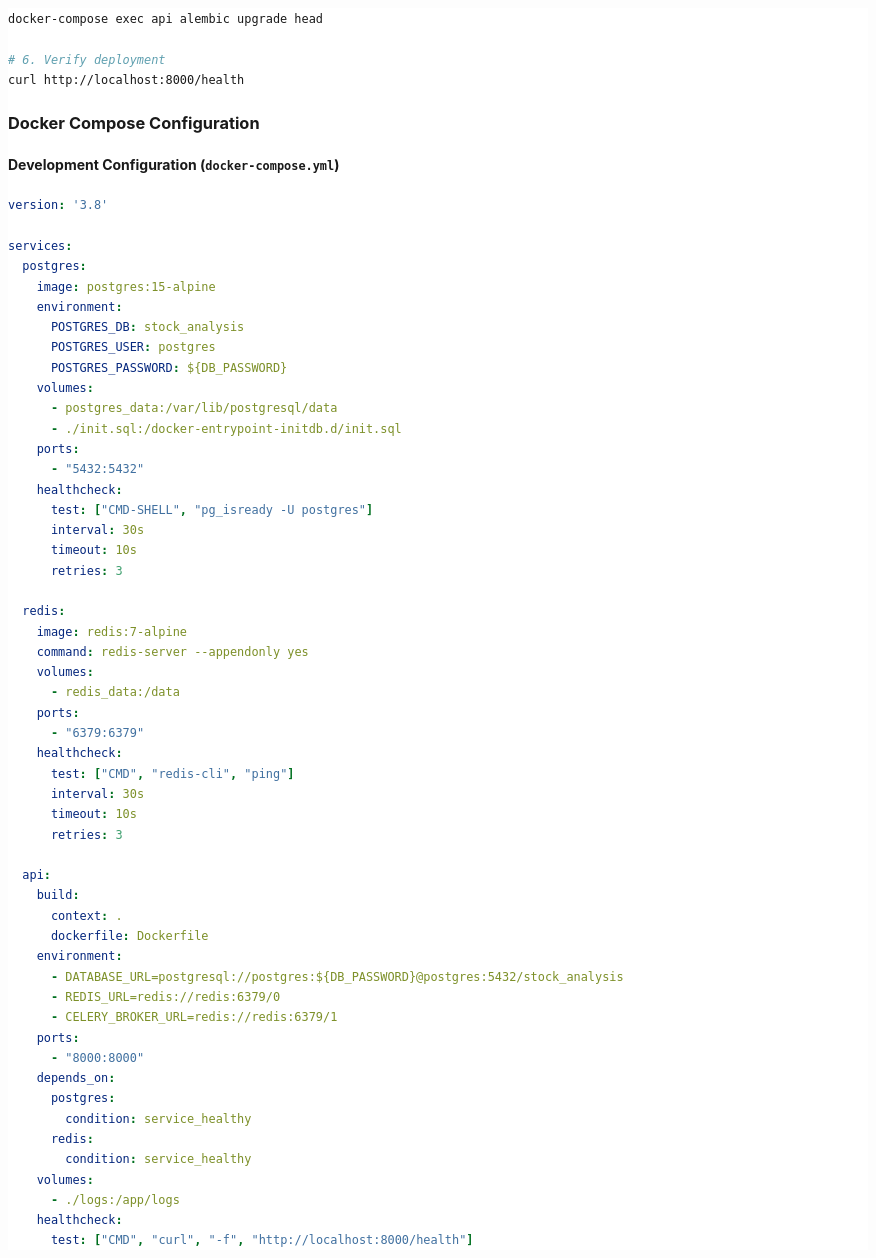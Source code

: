 ```bash
docker-compose exec api alembic upgrade head

# 6. Verify deployment
curl http://localhost:8000/health
```

### Docker Compose Configuration

#### Development Configuration (`docker-compose.yml`)

```yaml
version: '3.8'

services:
  postgres:
    image: postgres:15-alpine
    environment:
      POSTGRES_DB: stock_analysis
      POSTGRES_USER: postgres
      POSTGRES_PASSWORD: ${DB_PASSWORD}
    volumes:
      - postgres_data:/var/lib/postgresql/data
      - ./init.sql:/docker-entrypoint-initdb.d/init.sql
    ports:
      - "5432:5432"
    healthcheck:
      test: ["CMD-SHELL", "pg_isready -U postgres"]
      interval: 30s
      timeout: 10s
      retries: 3

  redis:
    image: redis:7-alpine
    command: redis-server --appendonly yes
    volumes:
      - redis_data:/data
    ports:
      - "6379:6379"
    healthcheck:
      test: ["CMD", "redis-cli", "ping"]
      interval: 30s
      timeout: 10s
      retries: 3

  api:
    build:
      context: .
      dockerfile: Dockerfile
    environment:
      - DATABASE_URL=postgresql://postgres:${DB_PASSWORD}@postgres:5432/stock_analysis
      - REDIS_URL=redis://redis:6379/0
      - CELERY_BROKER_URL=redis://redis:6379/1
    ports:
      - "8000:8000"
    depends_on:
      postgres:
        condition: service_healthy
      redis:
        condition: service_healthy
    volumes:
      - ./logs:/app/logs
    healthcheck:
      test: ["CMD", "curl", "-f", "http://localhost:8000/health"]
```